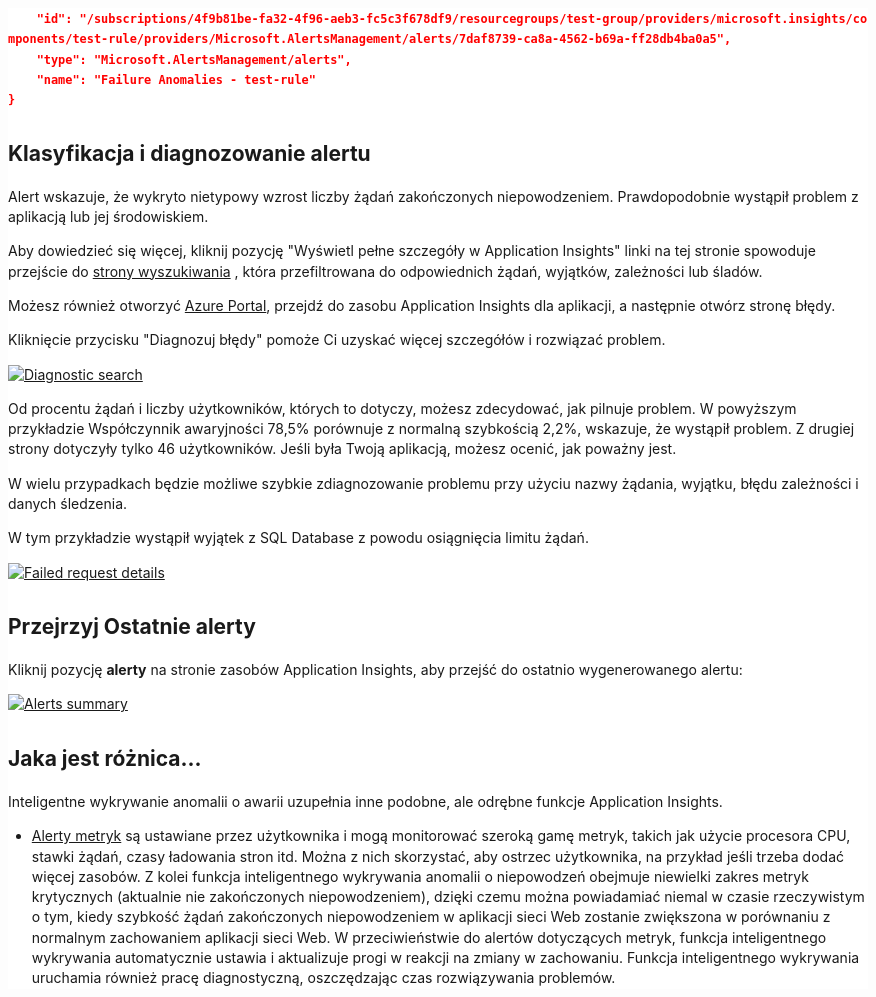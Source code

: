 ```json
    "id": "/subscriptions/4f9b81be-fa32-4f96-aeb3-fc5c3f678df9/resourcegroups/test-group/providers/microsoft.insights/components/test-rule/providers/Microsoft.AlertsManagement/alerts/7daf8739-ca8a-4562-b69a-ff28db4ba0a5",
    "type": "Microsoft.AlertsManagement/alerts",
    "name": "Failure Anomalies - test-rule"
}
```

## <a name="triage-and-diagnose-an-alert"></a>Klasyfikacja i diagnozowanie alertu

Alert wskazuje, że wykryto nietypowy wzrost liczby żądań zakończonych niepowodzeniem. Prawdopodobnie wystąpił problem z aplikacją lub jej środowiskiem.

Aby dowiedzieć się więcej, kliknij pozycję "Wyświetl pełne szczegóły w Application Insights" linki na tej stronie spowoduje przejście do [strony wyszukiwania](../../azure-monitor/app/diagnostic-search.md) , która przefiltrowana do odpowiednich żądań, wyjątków, zależności lub śladów. 

Możesz również otworzyć [Azure Portal](https://portal.azure.com), przejdź do zasobu Application Insights dla aplikacji, a następnie otwórz stronę błędy.

Kliknięcie przycisku "Diagnozuj błędy" pomoże Ci uzyskać więcej szczegółów i rozwiązać problem.

[![](./media/proactive-failure-diagnostics/051.png "Diagnostic search")](./media/proactive-failure-diagnostics/051.png#lightbox)

Od procentu żądań i liczby użytkowników, których to dotyczy, możesz zdecydować, jak pilnuje problem. W powyższym przykładzie Współczynnik awaryjności 78,5% porównuje z normalną szybkością 2,2%, wskazuje, że wystąpił problem. Z drugiej strony dotyczyły tylko 46 użytkowników. Jeśli była Twoją aplikacją, możesz ocenić, jak poważny jest.

W wielu przypadkach będzie możliwe szybkie zdiagnozowanie problemu przy użyciu nazwy żądania, wyjątku, błędu zależności i danych śledzenia.

W tym przykładzie wystąpił wyjątek z SQL Database z powodu osiągnięcia limitu żądań.

[![](./media/proactive-failure-diagnostics/052.png "Failed request details")](./media/proactive-failure-diagnostics/052.png#lightbox)

## <a name="review-recent-alerts"></a>Przejrzyj Ostatnie alerty

Kliknij pozycję **alerty** na stronie zasobów Application Insights, aby przejść do ostatnio wygenerowanego alertu:

[![](./media/proactive-failure-diagnostics/070.png "Alerts summary")](./media/proactive-failure-diagnostics/070.png#lightbox)

## <a name="whats-the-difference-"></a>Jaka jest różnica...
Inteligentne wykrywanie anomalii o awarii uzupełnia inne podobne, ale odrębne funkcje Application Insights.

* [Alerty metryk](../../azure-monitor/platform/alerts-log.md) są ustawiane przez użytkownika i mogą monitorować szeroką gamę metryk, takich jak użycie procesora CPU, stawki żądań, czasy ładowania stron itd. Można z nich skorzystać, aby ostrzec użytkownika, na przykład jeśli trzeba dodać więcej zasobów. Z kolei funkcja inteligentnego wykrywania anomalii o niepowodzeń obejmuje niewielki zakres metryk krytycznych (aktualnie nie zakończonych niepowodzeniem), dzięki czemu można powiadamiać niemal w czasie rzeczywistym o tym, kiedy szybkość żądań zakończonych niepowodzeniem w aplikacji sieci Web zostanie zwiększona w porównaniu z normalnym zachowaniem aplikacji sieci Web. W przeciwieństwie do alertów dotyczących metryk, funkcja inteligentnego wykrywania automatycznie ustawia i aktualizuje progi w reakcji na zmiany w zachowaniu. Funkcja inteligentnego wykrywania uruchamia również pracę diagnostyczną, oszczędzając czas rozwiązywania problemów.
